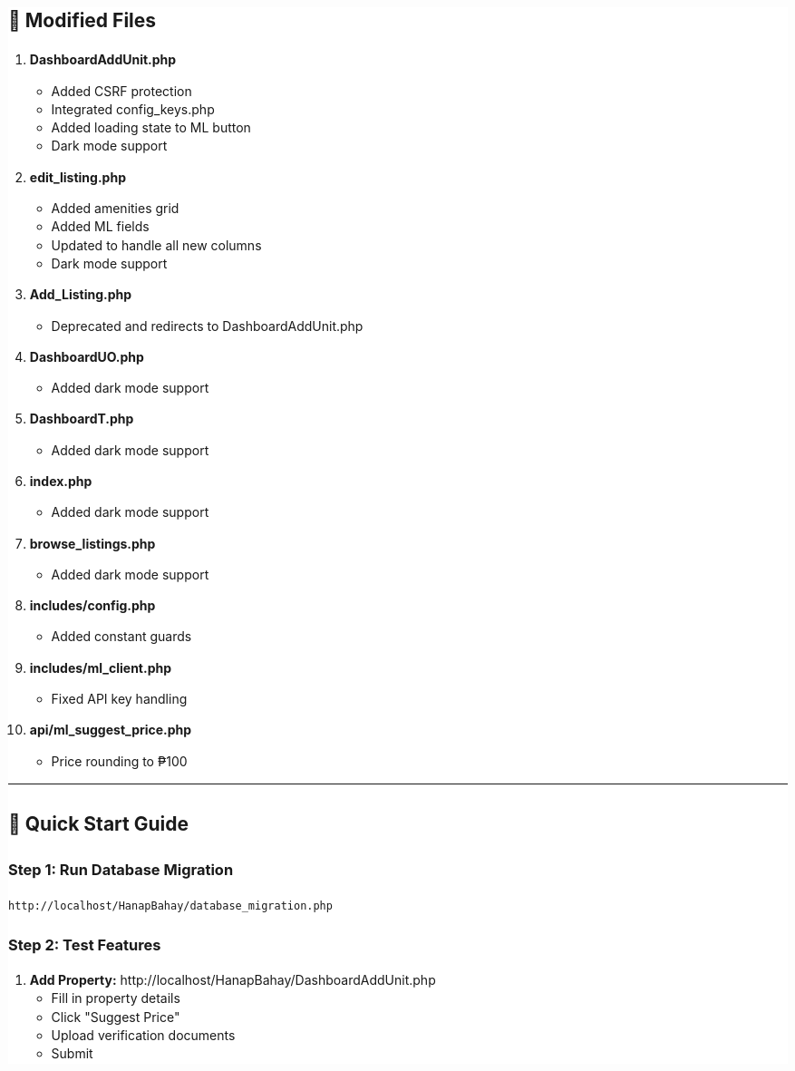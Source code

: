 
## 📝 Modified Files

1. **DashboardAddUnit.php**
   - Added CSRF protection
   - Integrated config_keys.php
   - Added loading state to ML button
   - Dark mode support

2. **edit_listing.php**
   - Added amenities grid
   - Added ML fields
   - Updated to handle all new columns
   - Dark mode support

3. **Add_Listing.php**
   - Deprecated and redirects to DashboardAddUnit.php

4. **DashboardUO.php**
   - Added dark mode support

5. **DashboardT.php**
   - Added dark mode support

6. **index.php**
   - Added dark mode support

7. **browse_listings.php**
   - Added dark mode support

8. **includes/config.php**
   - Added constant guards

9. **includes/ml_client.php**
   - Fixed API key handling

10. **api/ml_suggest_price.php**
    - Price rounding to ₱100

---

## 🚀 Quick Start Guide

### Step 1: Run Database Migration
```
http://localhost/HanapBahay/database_migration.php
```

### Step 2: Test Features
1. **Add Property:** http://localhost/HanapBahay/DashboardAddUnit.php
   - Fill in property details
   - Click "Suggest Price"
   - Upload verification documents
   - Submit
